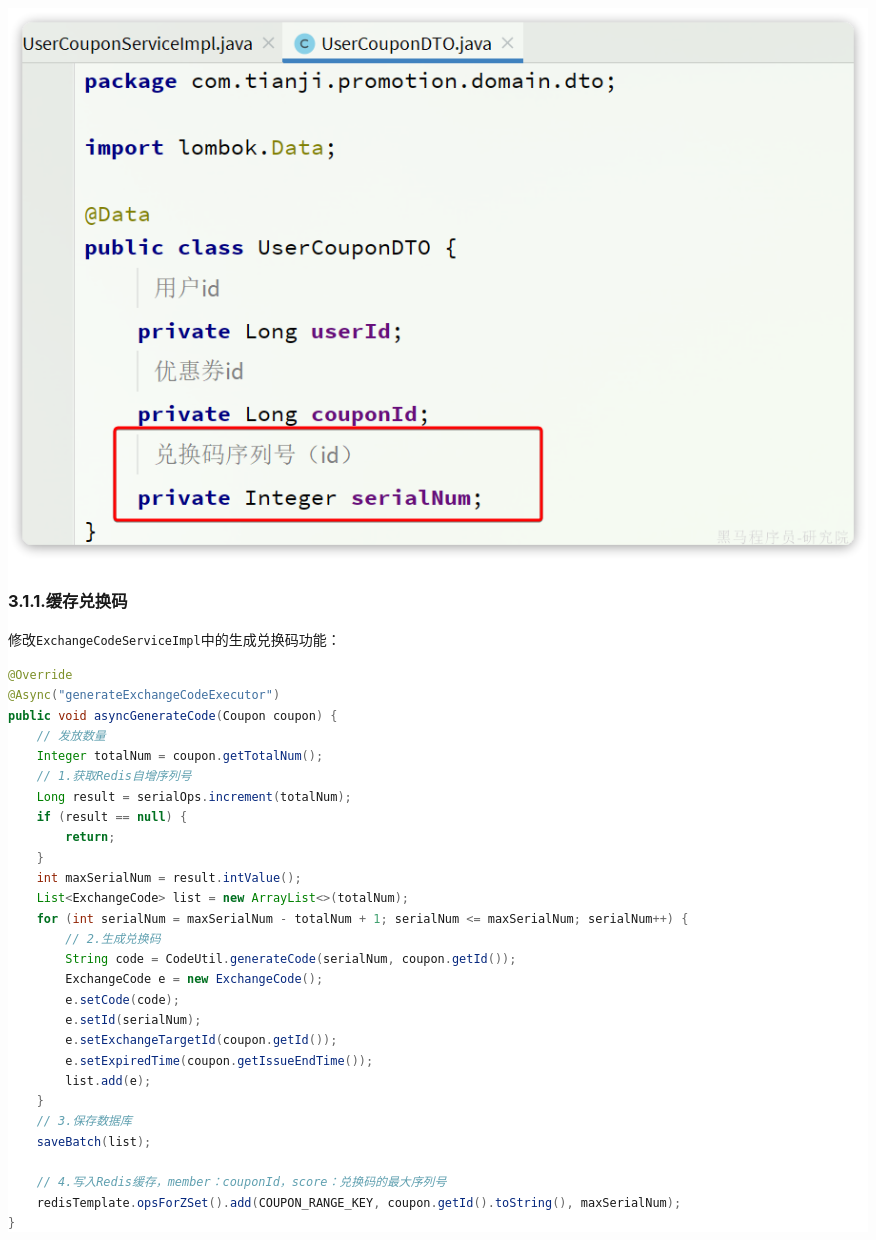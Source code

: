 ![img](./assets/1689430849887-60.png)

### 3.1.1.缓存兑换码

修改`ExchangeCodeServiceImpl`中的生成兑换码功能：

```java
@Override
@Async("generateExchangeCodeExecutor")
public void asyncGenerateCode(Coupon coupon) {
    // 发放数量
    Integer totalNum = coupon.getTotalNum();
    // 1.获取Redis自增序列号
    Long result = serialOps.increment(totalNum);
    if (result == null) {
        return;
    }
    int maxSerialNum = result.intValue();
    List<ExchangeCode> list = new ArrayList<>(totalNum);
    for (int serialNum = maxSerialNum - totalNum + 1; serialNum <= maxSerialNum; serialNum++) {
        // 2.生成兑换码
        String code = CodeUtil.generateCode(serialNum, coupon.getId());
        ExchangeCode e = new ExchangeCode();
        e.setCode(code);
        e.setId(serialNum);
        e.setExchangeTargetId(coupon.getId());
        e.setExpiredTime(coupon.getIssueEndTime());
        list.add(e);
    }
    // 3.保存数据库
    saveBatch(list);

    // 4.写入Redis缓存，member：couponId，score：兑换码的最大序列号
    redisTemplate.opsForZSet().add(COUPON_RANGE_KEY, coupon.getId().toString(), maxSerialNum);
}
```
